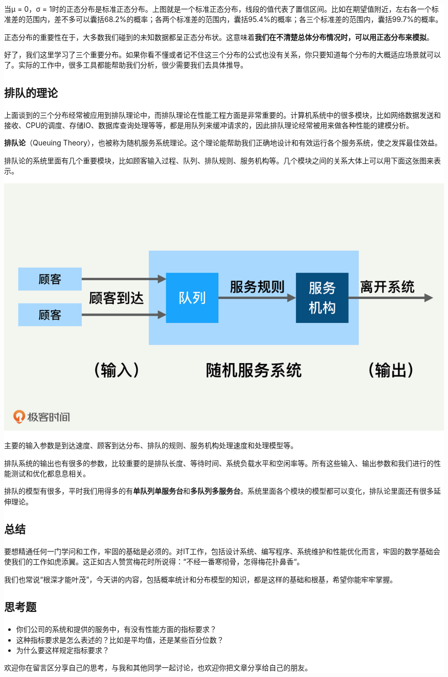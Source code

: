 当μ = 0，σ = 1时的正态分布是标准正态分布。上图就是一个标准正态分布，线段的值代表了置信区间。比如在期望值附近，左右各一个标准差的范围内，差不多可以囊括68.2\%的概率；各两个标准差的范围内，囊括95.4\%的概率；各三个标准差的范围内，囊括99.7\%的概率。

正态分布的重要性在于，大多数我们碰到的未知数据都呈正态分布状。这意味着**我们在不清楚总体分布情况时，可以用正态分布来模拟**。

好了，我们这里学习了三个重要分布。如果你看不懂或者记不住这三个分布的公式也没有关系，你只要知道每个分布的大概适应场景就可以了。实际的工作中，很多工具都能帮助我们分析，很少需要我们去具体推导。

## 排队的理论

上面谈到的三个分布经常被应用到排队理论中，而排队理论在性能工程方面是非常重要的。计算机系统中的很多模块，比如网络数据发送和接收、CPU的调度、存储IO、数据库查询处理等等，都是用队列来缓冲请求的，因此排队理论经常被用来做各种性能的建模分析。

**排队论**（Queuing Theory），也被称为随机服务系统理论。这个理论能帮助我们正确地设计和有效运行各个服务系统，使之发挥最佳效益。

排队论的系统里面有几个重要模块，比如顾客输入过程、队列、排队规则、服务机构等。几个模块之间的关系大体上可以用下面这张图来表示。

![](./httpsstatic001geekbangorgresourceimagef289f2088a63dfc4756ecc12d765c0e30389.png)

主要的输入参数是到达速度、顾客到达分布、排队的规则、服务机构处理速度和处理模型等。

排队系统的输出也有很多的参数，比较重要的是排队长度、等待时间、系统负载水平和空闲率等。所有这些输入、输出参数和我们进行的性能测试和优化都息息相关。

排队的模型有很多，平时我们用得多的有**单队列单服务台**和**多队列多服务台**。系统里面各个模块的模型都可以变化，排队论里面还有很多延伸理论。

## 总结

要想精通任何一门学问和工作，牢固的基础是必须的。对IT工作，包括设计系统、编写程序、系统维护和性能优化而言，牢固的数学基础会使我们的工作如虎添翼。这正如古人赞赏梅花时所说得：“不经一番寒彻骨，怎得梅花扑鼻香“。

我们也常说“根深才能叶茂”，今天讲的内容，包括概率统计和分布模型的知识，都是这样的基础和根基，希望你能牢牢掌握。

## 思考题

* 你们公司的系统和提供的服务中，有没有性能方面的指标要求？
* 这种指标要求是怎么表述的？比如是平均值，还是某些百分位数？
* 为什么要这样规定指标要求？

欢迎你在留言区分享自己的思考，与我和其他同学一起讨论，也欢迎你把文章分享给自己的朋友。